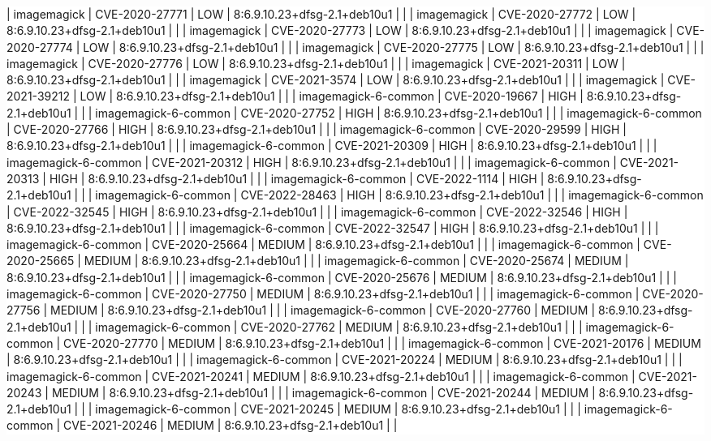 | imagemagick         |    CVE-2020-27771   |   LOW  |  8:6.9.10.23+dfsg-2.1+deb10u1 |  |
| imagemagick         |    CVE-2020-27772   |   LOW  |  8:6.9.10.23+dfsg-2.1+deb10u1 |  |
| imagemagick         |    CVE-2020-27773   |   LOW  |  8:6.9.10.23+dfsg-2.1+deb10u1 |  |
| imagemagick         |    CVE-2020-27774   |   LOW  |  8:6.9.10.23+dfsg-2.1+deb10u1 |  |
| imagemagick         |    CVE-2020-27775   |   LOW  |  8:6.9.10.23+dfsg-2.1+deb10u1 |  |
| imagemagick         |    CVE-2020-27776   |   LOW  |  8:6.9.10.23+dfsg-2.1+deb10u1 |  |
| imagemagick         |    CVE-2021-20311   |   LOW  |  8:6.9.10.23+dfsg-2.1+deb10u1 |  |
| imagemagick         |    CVE-2021-3574   |   LOW  |  8:6.9.10.23+dfsg-2.1+deb10u1 |  |
| imagemagick         |    CVE-2021-39212   |   LOW  |  8:6.9.10.23+dfsg-2.1+deb10u1 |  |
| imagemagick-6-common         |    CVE-2020-19667   |   HIGH  |  8:6.9.10.23+dfsg-2.1+deb10u1 |  |
| imagemagick-6-common         |    CVE-2020-27752   |   HIGH  |  8:6.9.10.23+dfsg-2.1+deb10u1 |  |
| imagemagick-6-common         |    CVE-2020-27766   |   HIGH  |  8:6.9.10.23+dfsg-2.1+deb10u1 |  |
| imagemagick-6-common         |    CVE-2020-29599   |   HIGH  |  8:6.9.10.23+dfsg-2.1+deb10u1 |  |
| imagemagick-6-common         |    CVE-2021-20309   |   HIGH  |  8:6.9.10.23+dfsg-2.1+deb10u1 |  |
| imagemagick-6-common         |    CVE-2021-20312   |   HIGH  |  8:6.9.10.23+dfsg-2.1+deb10u1 |  |
| imagemagick-6-common         |    CVE-2021-20313   |   HIGH  |  8:6.9.10.23+dfsg-2.1+deb10u1 |  |
| imagemagick-6-common         |    CVE-2022-1114   |   HIGH  |  8:6.9.10.23+dfsg-2.1+deb10u1 |  |
| imagemagick-6-common         |    CVE-2022-28463   |   HIGH  |  8:6.9.10.23+dfsg-2.1+deb10u1 |  |
| imagemagick-6-common         |    CVE-2022-32545   |   HIGH  |  8:6.9.10.23+dfsg-2.1+deb10u1 |  |
| imagemagick-6-common         |    CVE-2022-32546   |   HIGH  |  8:6.9.10.23+dfsg-2.1+deb10u1 |  |
| imagemagick-6-common         |    CVE-2022-32547   |   HIGH  |  8:6.9.10.23+dfsg-2.1+deb10u1 |  |
| imagemagick-6-common         |    CVE-2020-25664   |   MEDIUM  |  8:6.9.10.23+dfsg-2.1+deb10u1 |  |
| imagemagick-6-common         |    CVE-2020-25665   |   MEDIUM  |  8:6.9.10.23+dfsg-2.1+deb10u1 |  |
| imagemagick-6-common         |    CVE-2020-25674   |   MEDIUM  |  8:6.9.10.23+dfsg-2.1+deb10u1 |  |
| imagemagick-6-common         |    CVE-2020-25676   |   MEDIUM  |  8:6.9.10.23+dfsg-2.1+deb10u1 |  |
| imagemagick-6-common         |    CVE-2020-27750   |   MEDIUM  |  8:6.9.10.23+dfsg-2.1+deb10u1 |  |
| imagemagick-6-common         |    CVE-2020-27756   |   MEDIUM  |  8:6.9.10.23+dfsg-2.1+deb10u1 |  |
| imagemagick-6-common         |    CVE-2020-27760   |   MEDIUM  |  8:6.9.10.23+dfsg-2.1+deb10u1 |  |
| imagemagick-6-common         |    CVE-2020-27762   |   MEDIUM  |  8:6.9.10.23+dfsg-2.1+deb10u1 |  |
| imagemagick-6-common         |    CVE-2020-27770   |   MEDIUM  |  8:6.9.10.23+dfsg-2.1+deb10u1 |  |
| imagemagick-6-common         |    CVE-2021-20176   |   MEDIUM  |  8:6.9.10.23+dfsg-2.1+deb10u1 |  |
| imagemagick-6-common         |    CVE-2021-20224   |   MEDIUM  |  8:6.9.10.23+dfsg-2.1+deb10u1 |  |
| imagemagick-6-common         |    CVE-2021-20241   |   MEDIUM  |  8:6.9.10.23+dfsg-2.1+deb10u1 |  |
| imagemagick-6-common         |    CVE-2021-20243   |   MEDIUM  |  8:6.9.10.23+dfsg-2.1+deb10u1 |  |
| imagemagick-6-common         |    CVE-2021-20244   |   MEDIUM  |  8:6.9.10.23+dfsg-2.1+deb10u1 |  |
| imagemagick-6-common         |    CVE-2021-20245   |   MEDIUM  |  8:6.9.10.23+dfsg-2.1+deb10u1 |  |
| imagemagick-6-common         |    CVE-2021-20246   |   MEDIUM  |  8:6.9.10.23+dfsg-2.1+deb10u1 |  |